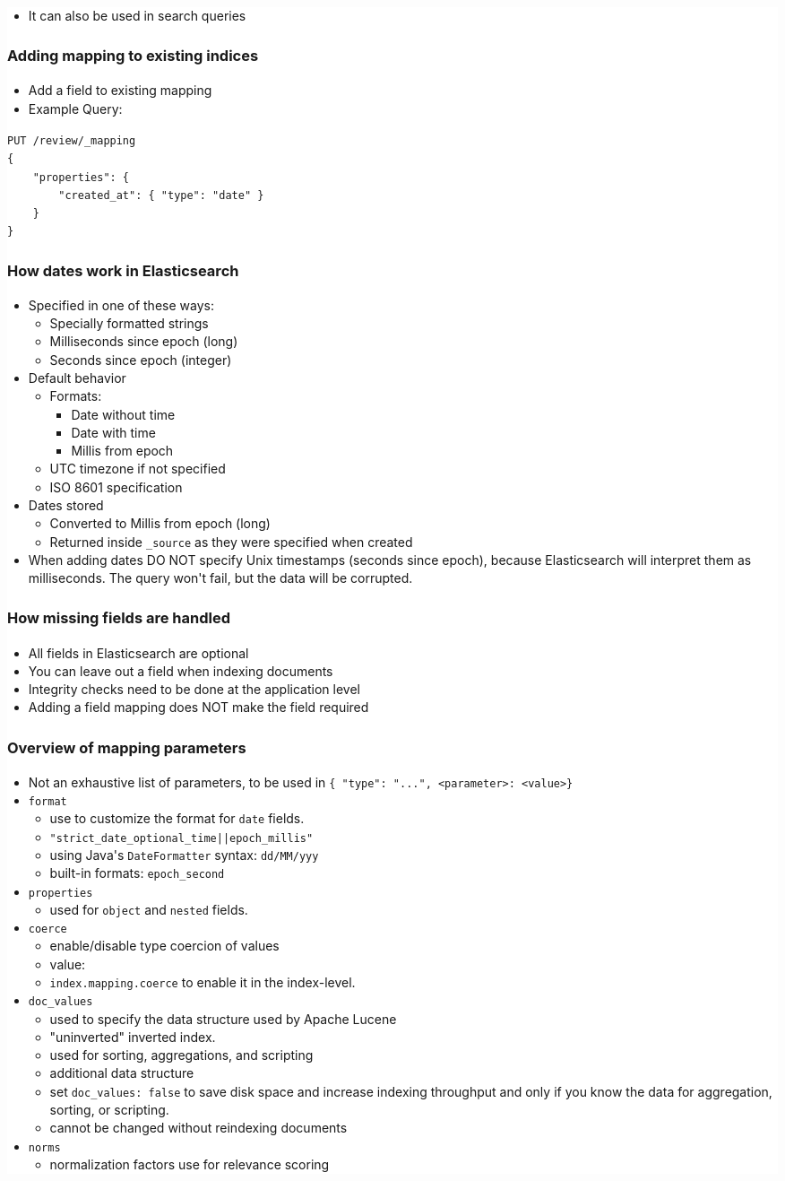 - It can also be used in search queries

### Adding mapping to existing indices

- Add a field to existing mapping
- Example Query:
```
PUT /review/_mapping
{
    "properties": {
        "created_at": { "type": "date" }
    }
}
```

### How dates work in Elasticsearch

- Specified in one of these ways:
    - Specially formatted strings
    - Milliseconds since epoch (long)
    - Seconds since epoch (integer)
- Default behavior
    - Formats:
        - Date without time
        - Date with time
        - Millis from epoch
    - UTC timezone if not specified
    - ISO 8601 specification
- Dates stored
    - Converted to Millis from epoch (long)
    - Returned inside `_source` as they were specified when created
- When adding dates DO NOT specify Unix timestamps (seconds since epoch), because Elasticsearch will interpret them as milliseconds. The query won't fail, but the data will be corrupted.

### How missing fields are handled

- All fields in Elasticsearch are optional
- You can leave out a field when indexing documents
- Integrity checks need to be done at the application level
- Adding a field mapping does NOT make the field required

### Overview of mapping parameters

- Not an exhaustive list of parameters, to be used in `{ "type": "...", <parameter>: <value>}`
- `format`
    - use to customize the format for `date` fields.
    - `"strict_date_optional_time||epoch_millis"`
    - using Java's `DateFormatter` syntax: `dd/MM/yyy`
    - built-in formats: `epoch_second`
- `properties`
    - used for `object` and `nested` fields.
- `coerce`
    - enable/disable type coercion of values
    - value: <boolean>
    - `index.mapping.coerce` to enable it in the index-level.
- `doc_values`
    - used to specify the data structure used by Apache Lucene
    - "uninverted" inverted index.
    - used for sorting, aggregations, and scripting
    - additional data structure
    - set `doc_values: false` to save disk space and increase indexing throughput and only if you know the data for aggregation, sorting, or scripting.
    - cannot be changed without reindexing documents
- `norms`
    - normalization factors use for relevance scoring
